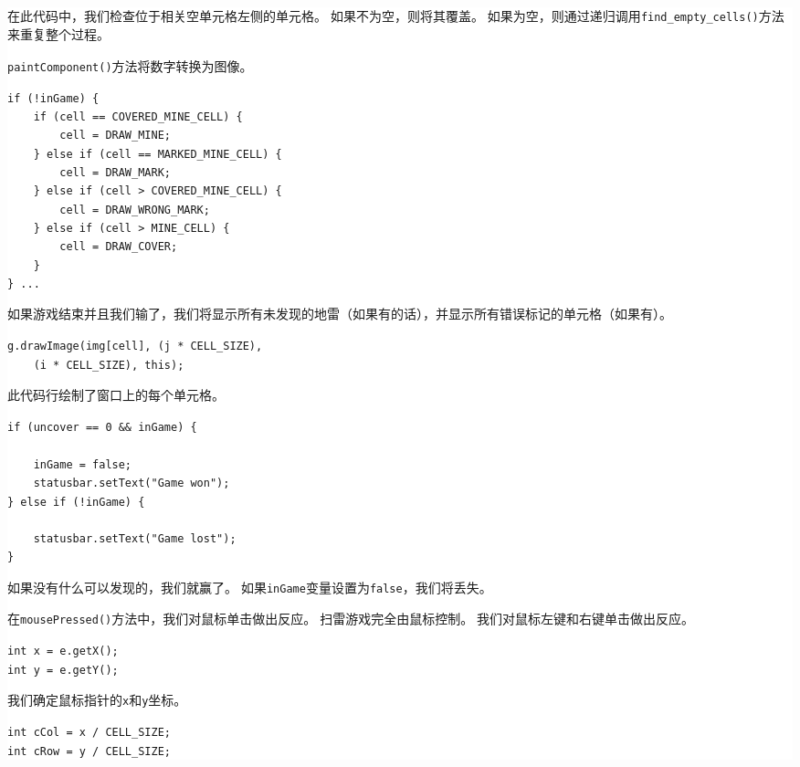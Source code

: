 在此代码中，我们检查位于相关空单元格左侧的单元格。 如果不为空，则将其覆盖。 如果为空，则通过递归调用`find_empty_cells()`方法来重复整个过程。

`paintComponent()`方法将数字转换为图像。

```
if (!inGame) {
    if (cell == COVERED_MINE_CELL) {
        cell = DRAW_MINE;
    } else if (cell == MARKED_MINE_CELL) {
        cell = DRAW_MARK;
    } else if (cell > COVERED_MINE_CELL) {
        cell = DRAW_WRONG_MARK;
    } else if (cell > MINE_CELL) {
        cell = DRAW_COVER;
    }
} ... 

```

如果游戏结束并且我们输了，我们将显示所有未发现的地雷（如果有的话），并显示所有错误标记的单元格（如果有）。

```
g.drawImage(img[cell], (j * CELL_SIZE),
    (i * CELL_SIZE), this);

```

此代码行绘制了窗口上的每个单元格。

```
if (uncover == 0 && inGame) {

    inGame = false;
    statusbar.setText("Game won");
} else if (!inGame) {

    statusbar.setText("Game lost");
}

```

如果没有什么可以发现的，我们就赢了。 如果`inGame`变量设置为`false`，我们将丢失。

在`mousePressed()`方法中，我们对鼠标单击做出反应。 扫雷游戏完全由鼠标控制。 我们对鼠标左键和右键单击做出反应。

```
int x = e.getX();
int y = e.getY();

```

我们确定鼠标指针的`x`和`y`坐标。

```
int cCol = x / CELL_SIZE;
int cRow = y / CELL_SIZE;

```
